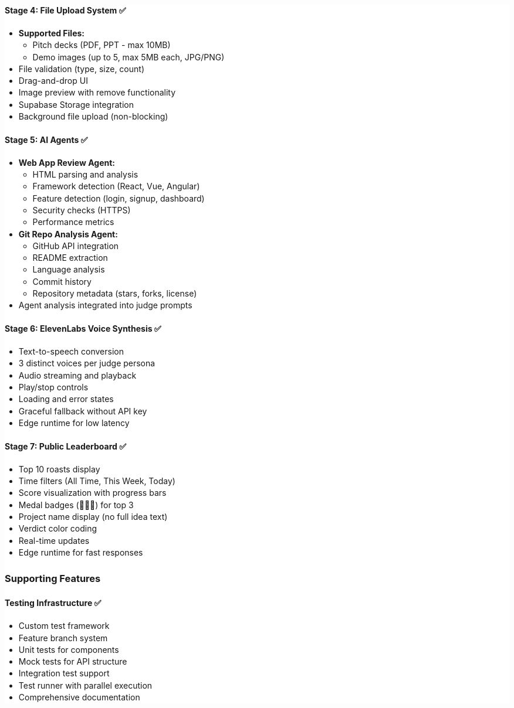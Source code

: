 #### Stage 4: File Upload System ✅
- **Supported Files:**
  - Pitch decks (PDF, PPT - max 10MB)
  - Demo images (up to 5, max 5MB each, JPG/PNG)
- File validation (type, size, count)
- Drag-and-drop UI
- Image preview with remove functionality
- Supabase Storage integration
- Background file upload (non-blocking)

#### Stage 5: AI Agents ✅
- **Web App Review Agent:**
  - HTML parsing and analysis
  - Framework detection (React, Vue, Angular)
  - Feature detection (login, signup, dashboard)
  - Security checks (HTTPS)
  - Performance metrics
- **Git Repo Analysis Agent:**
  - GitHub API integration
  - README extraction
  - Language analysis
  - Commit history
  - Repository metadata (stars, forks, license)
- Agent analysis integrated into judge prompts

#### Stage 6: ElevenLabs Voice Synthesis ✅
- Text-to-speech conversion
- 3 distinct voices per judge persona
- Audio streaming and playback
- Play/stop controls
- Loading and error states
- Graceful fallback without API key
- Edge runtime for low latency

#### Stage 7: Public Leaderboard ✅
- Top 10 roasts display
- Time filters (All Time, This Week, Today)
- Score visualization with progress bars
- Medal badges (🥇🥈🥉) for top 3
- Project name display (no full idea text)
- Verdict color coding
- Real-time updates
- Edge runtime for fast responses

### Supporting Features

#### Testing Infrastructure ✅
- Custom test framework
- Feature branch system
- Unit tests for components
- Mock tests for API structure
- Integration test support
- Test runner with parallel execution
- Comprehensive documentation
